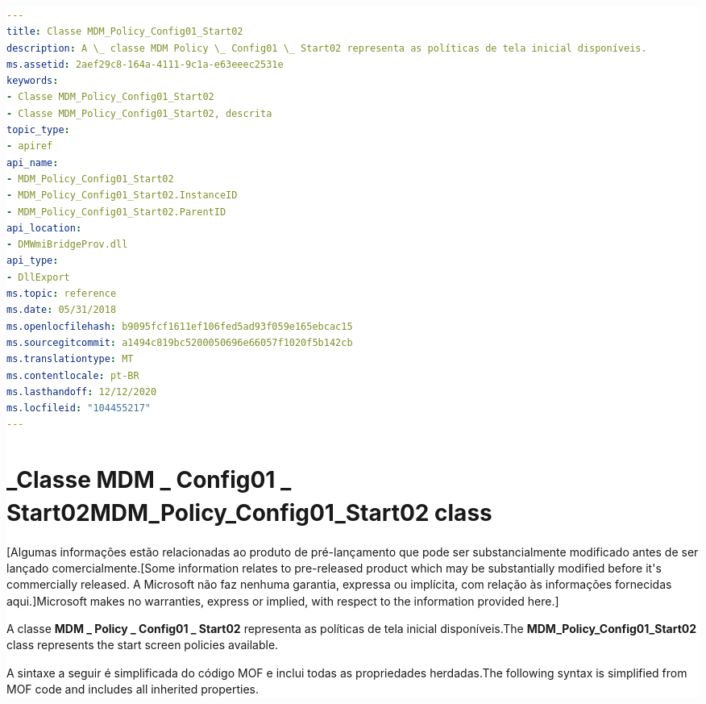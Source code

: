 ```yaml
---
title: Classe MDM_Policy_Config01_Start02
description: A \_ classe MDM Policy \_ Config01 \_ Start02 representa as políticas de tela inicial disponíveis.
ms.assetid: 2aef29c8-164a-4111-9c1a-e63eeec2531e
keywords:
- Classe MDM_Policy_Config01_Start02
- Classe MDM_Policy_Config01_Start02, descrita
topic_type:
- apiref
api_name:
- MDM_Policy_Config01_Start02
- MDM_Policy_Config01_Start02.InstanceID
- MDM_Policy_Config01_Start02.ParentID
api_location:
- DMWmiBridgeProv.dll
api_type:
- DllExport
ms.topic: reference
ms.date: 05/31/2018
ms.openlocfilehash: b9095fcf1611ef106fed5ad93f059e165ebcac15
ms.sourcegitcommit: a1494c819bc5200050696e66057f1020f5b142cb
ms.translationtype: MT
ms.contentlocale: pt-BR
ms.lasthandoff: 12/12/2020
ms.locfileid: "104455217"
---
```

# <a name="mdm_policy_config01_start02-class"></a><span data-ttu-id="ad73c-105">\_Classe MDM \_ Config01 \_ Start02</span><span class="sxs-lookup"><span data-stu-id="ad73c-105">MDM\_Policy\_Config01\_Start02 class</span></span>

<span data-ttu-id="ad73c-106">\[Algumas informações estão relacionadas ao produto de pré-lançamento que pode ser substancialmente modificado antes de ser lançado comercialmente.</span><span class="sxs-lookup"><span data-stu-id="ad73c-106">\[Some information relates to pre-released product which may be substantially modified before it's commercially released.</span></span> <span data-ttu-id="ad73c-107">A Microsoft não faz nenhuma garantia, expressa ou implícita, com relação às informações fornecidas aqui.\]</span><span class="sxs-lookup"><span data-stu-id="ad73c-107">Microsoft makes no warranties, express or implied, with respect to the information provided here.\]</span></span>

<span data-ttu-id="ad73c-108">A classe **MDM \_ Policy \_ Config01 \_ Start02** representa as políticas de tela inicial disponíveis.</span><span class="sxs-lookup"><span data-stu-id="ad73c-108">The **MDM\_Policy\_Config01\_Start02** class represents the start screen policies available.</span></span>

<span data-ttu-id="ad73c-109">A sintaxe a seguir é simplificada do código MOF e inclui todas as propriedades herdadas.</span><span class="sxs-lookup"><span data-stu-id="ad73c-109">The following syntax is simplified from MOF code and includes all inherited properties.</span></span>
